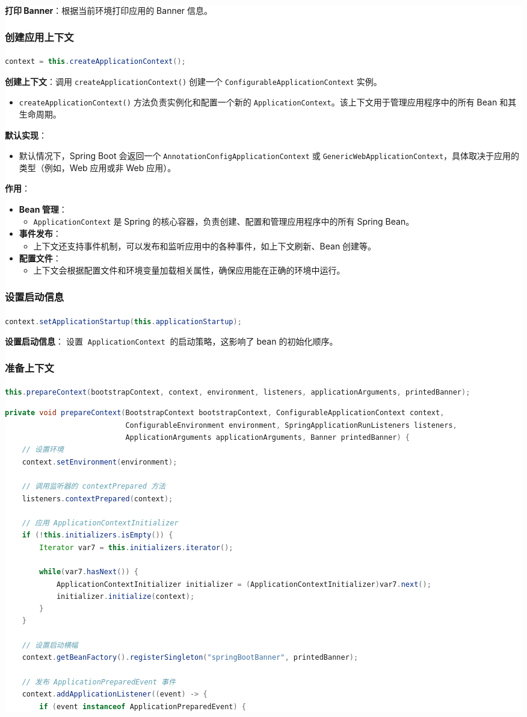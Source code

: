**打印 Banner**：根据当前环境打印应用的 Banner 信息。

### 创建应用上下文

```java
context = this.createApplicationContext();
```

**创建上下文**：调用 `createApplicationContext()` 创建一个 `ConfigurableApplicationContext` 实例。

- `createApplicationContext()` 方法负责实例化和配置一个新的 `ApplicationContext`。该上下文用于管理应用程序中的所有 Bean 和其生命周期。

**默认实现**：

- 默认情况下，Spring Boot 会返回一个 `AnnotationConfigApplicationContext` 或 `GenericWebApplicationContext`，具体取决于应用的类型（例如，Web 应用或非 Web 应用）。

**作用**：

- **Bean 管理**：
  - `ApplicationContext` 是 Spring 的核心容器，负责创建、配置和管理应用程序中的所有 Spring Bean。
- **事件发布**：
  - 上下文还支持事件机制，可以发布和监听应用中的各种事件，如上下文刷新、Bean 创建等。
- **配置文件**：
  - 上下文会根据配置文件和环境变量加载相关属性，确保应用能在正确的环境中运行。

### 设置启动信息

```java
context.setApplicationStartup(this.applicationStartup);
```

**设置启动信息**： 设置  `ApplicationContext`  的启动策略，这影响了 bean 的初始化顺序。

### 准备上下文

```java
this.prepareContext(bootstrapContext, context, environment, listeners, applicationArguments, printedBanner);
```

```java
private void prepareContext(BootstrapContext bootstrapContext, ConfigurableApplicationContext context,
                            ConfigurableEnvironment environment, SpringApplicationRunListeners listeners,
                            ApplicationArguments applicationArguments, Banner printedBanner) {
    // 设置环境
    context.setEnvironment(environment);

    // 调用监听器的 contextPrepared 方法
    listeners.contextPrepared(context);

    // 应用 ApplicationContextInitializer
    if (!this.initializers.isEmpty()) {
        Iterator var7 = this.initializers.iterator();

        while(var7.hasNext()) {
            ApplicationContextInitializer initializer = (ApplicationContextInitializer)var7.next();
            initializer.initialize(context);
        }
    }

    // 设置启动横幅
    context.getBeanFactory().registerSingleton("springBootBanner", printedBanner);

    // 发布 ApplicationPreparedEvent 事件
    context.addApplicationListener((event) -> {
        if (event instanceof ApplicationPreparedEvent) {
```